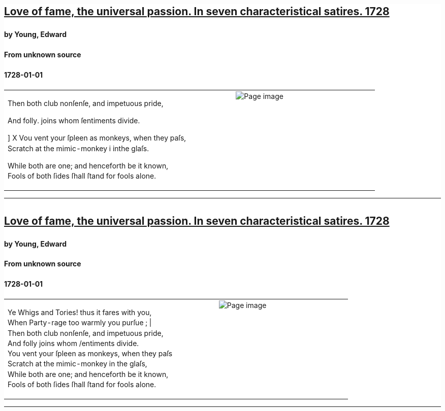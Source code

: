 
## [Love of fame, the universal passion. In seven characteristical satires.  1728](https://archive.org/details/bim_eighteenth-century_love-of-fame-the-univer_young-edward_1728_1/page/n42/mode/1up?view=theater)

#### by Young, Edward

#### From unknown source

#### 1728-01-01

<table style="width: 100%;"><tr><td style="width: 50%">

  
Then both club nonſenſe, and impetuous pride,  
  
And folly. joins whom ſentiments divide.  
  
] X Vou vent your ſpleen as monkeys, when they paſs,  
Scratch at the mimic-monkey i inthe glaſs.  
  
While both are one; and henceforth be it known,  
Fools of both ſides ſhall ſtand for fools alone.
</td><td style="width: 50%; max-height: 75%; margin: auto; display: block;">
<img alt="Page image" src="https://iiif.archive.org/image/iiif/2/bim_eighteenth-century_love-of-fame-the-univer_young-edward_1728_1%2Fbim_eighteenth-century_love-of-fame-the-univer_young-edward_1728_1_jp2.zip%2Fbim_eighteenth-century_love-of-fame-the-univer_young-edward_1728_1_jp2%2Fbim_eighteenth-century_love-of-fame-the-univer_young-edward_1728_1_0042.jp2/pct:3.5178236397748592,13.025327024770387,71.99812382739212,18.675201781241302/!600,600/0/default.jpg"/>
</td>
</tr></table>

---

## [Love of fame, the universal passion. In seven characteristical satires.  1728](https://archive.org/details/bim_eighteenth-century_love-of-fame-the-univer_young-edward_1728_2/page/n49/mode/1up?view=theater)

#### by Young, Edward

#### From unknown source

#### 1728-01-01

<table style="width: 100%;"><tr><td style="width: 50%">

  
  
Ye Whigs and Tories! thus it fares with you,  
When Party-rage too warmly you purſue ; |  
Then both club nonſenſe, and impetuous pride,  
And folly joins whom /entiments divide.  
You vent your ſpleen as monkeys, when they paſs  
Scratch at the mimic-monkey in the glaſs,  
While both are one; and henceforth be it known,  
Fools of both ſides ſhall ſtand for fools alone.
</td><td style="width: 50%; max-height: 75%; margin: auto; display: block;">
<img alt="Page image" src="https://iiif.archive.org/image/iiif/2/bim_eighteenth-century_love-of-fame-the-univer_young-edward_1728_2%2Fbim_eighteenth-century_love-of-fame-the-univer_young-edward_1728_2_jp2.zip%2Fbim_eighteenth-century_love-of-fame-the-univer_young-edward_1728_2_jp2%2Fbim_eighteenth-century_love-of-fame-the-univer_young-edward_1728_2_0049.jp2/pct:23.6651672208097,50.28695319474557,75.55251320164287,31.143986736385664/!600,600/0/default.jpg"/>
</td>
</tr></table>

---